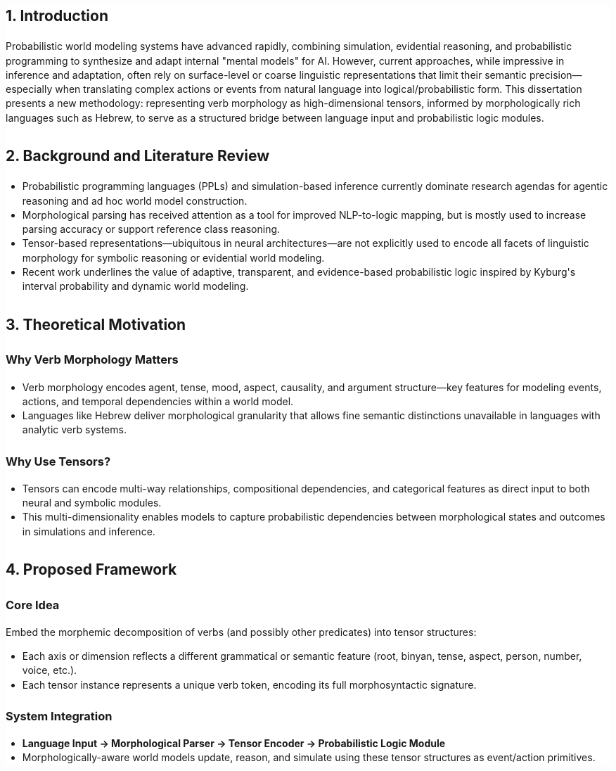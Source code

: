 ## 1. Introduction

Probabilistic world modeling systems have advanced rapidly, combining simulation, evidential reasoning, and probabilistic programming to synthesize and adapt internal "mental models" for AI. However, current approaches, while impressive in inference and adaptation, often rely on surface-level or coarse linguistic representations that limit their semantic precision—especially when translating complex actions or events from natural language into logical/probabilistic form. This dissertation presents a new methodology: representing verb morphology as high-dimensional tensors, informed by morphologically rich languages such as Hebrew, to serve as a structured bridge between language input and probabilistic logic modules.

## 2. Background and Literature Review

- Probabilistic programming languages (PPLs) and simulation-based inference currently dominate research agendas for agentic reasoning and ad hoc world model construction.
- Morphological parsing has received attention as a tool for improved NLP-to-logic mapping, but is mostly used to increase parsing accuracy or support reference class reasoning.
- Tensor-based representations—ubiquitous in neural architectures—are not explicitly used to encode all facets of linguistic morphology for symbolic reasoning or evidential world modeling.
- Recent work underlines the value of adaptive, transparent, and evidence-based probabilistic logic inspired by Kyburg's interval probability and dynamic world modeling.

## 3. Theoretical Motivation

### Why Verb Morphology Matters

- Verb morphology encodes agent, tense, mood, aspect, causality, and argument structure—key features for modeling events, actions, and temporal dependencies within a world model.
- Languages like Hebrew deliver morphological granularity that allows fine semantic distinctions unavailable in languages with analytic verb systems.

### Why Use Tensors?

- Tensors can encode multi-way relationships, compositional dependencies, and categorical features as direct input to both neural and symbolic modules.
- This multi-dimensionality enables models to capture probabilistic dependencies between morphological states and outcomes in simulations and inference.

## 4. Proposed Framework

### Core Idea

Embed the morphemic decomposition of verbs (and possibly other predicates) into tensor structures:  
- Each axis or dimension reflects a different grammatical or semantic feature (root, binyan, tense, aspect, person, number, voice, etc.).
- Each tensor instance represents a unique verb token, encoding its full morphosyntactic signature.

### System Integration

- **Language Input → Morphological Parser → Tensor Encoder → Probabilistic Logic Module**  
- Morphologically-aware world models update, reason, and simulate using these tensor structures as event/action primitives.
